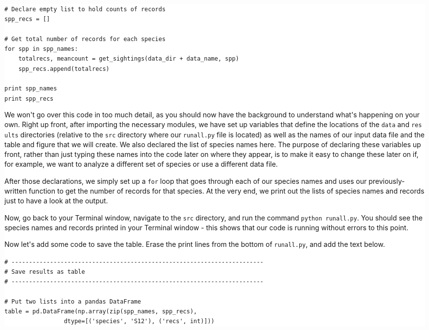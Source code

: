 	# Declare empty list to hold counts of records
	spp_recs = []

	# Get total number of records for each species
	for spp in spp_names:
		totalrecs, meancount = get_sightings(data_dir + data_name, spp)
		spp_recs.append(totalrecs)

	print spp_names
	print spp_recs

We won't go over this code in too much detail, as you should now have the 
background to understand what's happening on your own. Right up front, after 
importing the necessary modules, we have set up variables that define the 
locations of the `data` and `results` directories (relative to the `src` 
directory where our `runall.py` file is located) as well as the names of our 
input data file and the table and figure that we will create. We also declared 
the list of species names here. The purpose of declaring these variables up 
front, rather than just typing these names into the code later on where they 
appear, is to make it easy to change these later on if, for example, we want to 
analyze a different set of species or use a different data file.

After those declarations, we simply set up a `for` loop that goes through each 
of our species names and uses our previously-written function to get the number 
of records for that species. At the very end, we print out the lists of species 
names and records just to have a look at the output.

Now, go back to your Terminal window, navigate to the `src` directory, and run 
the command `python runall.py`. You should see the species names and records 
printed in your Terminal window - this shows that our code is running without 
errors to this point.

Now let's add some code to save the table. Erase the print lines from the 
bottom of `runall.py`, and add the text below.

	# ------------------------------------------------------------------------
	# Save results as table 
	# ------------------------------------------------------------------------

	# Put two lists into a pandas DataFrame
	table = pd.DataFrame(np.array(zip(spp_names, spp_recs),
					 dtype=[('species', 'S12'), ('recs', int)]))
